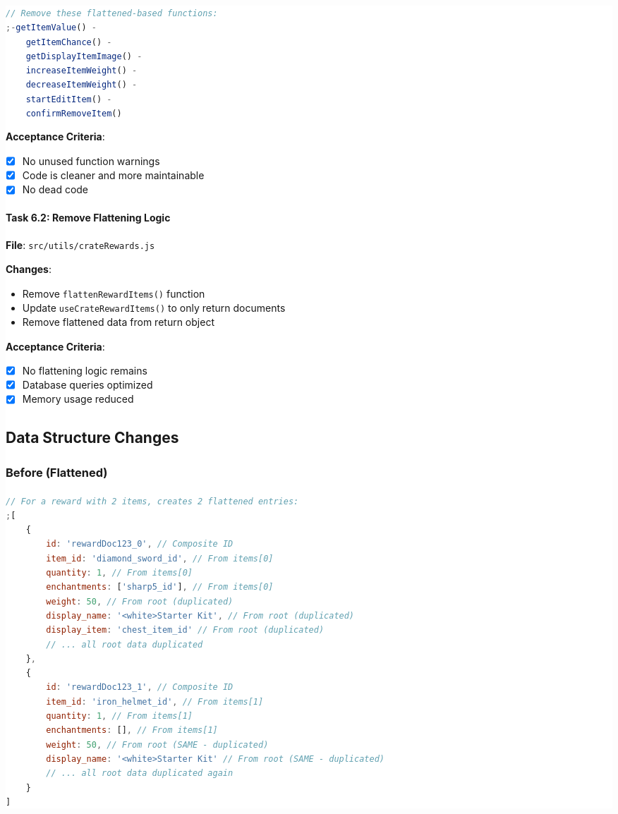 ```javascript
// Remove these flattened-based functions:
;-getItemValue() -
	getItemChance() -
	getDisplayItemImage() -
	increaseItemWeight() -
	decreaseItemWeight() -
	startEditItem() -
	confirmRemoveItem()
```

**Acceptance Criteria**:

-   [x] No unused function warnings
-   [x] Code is cleaner and more maintainable
-   [x] No dead code

#### Task 6.2: Remove Flattening Logic

**File**: `src/utils/crateRewards.js`

**Changes**:

-   Remove `flattenRewardItems()` function
-   Update `useCrateRewardItems()` to only return documents
-   Remove flattened data from return object

**Acceptance Criteria**:

-   [x] No flattening logic remains
-   [x] Database queries optimized
-   [x] Memory usage reduced

## Data Structure Changes

### Before (Flattened)

```javascript
// For a reward with 2 items, creates 2 flattened entries:
;[
	{
		id: 'rewardDoc123_0', // Composite ID
		item_id: 'diamond_sword_id', // From items[0]
		quantity: 1, // From items[0]
		enchantments: ['sharp5_id'], // From items[0]
		weight: 50, // From root (duplicated)
		display_name: '<white>Starter Kit', // From root (duplicated)
		display_item: 'chest_item_id' // From root (duplicated)
		// ... all root data duplicated
	},
	{
		id: 'rewardDoc123_1', // Composite ID
		item_id: 'iron_helmet_id', // From items[1]
		quantity: 1, // From items[1]
		enchantments: [], // From items[1]
		weight: 50, // From root (SAME - duplicated)
		display_name: '<white>Starter Kit' // From root (SAME - duplicated)
		// ... all root data duplicated again
	}
]
```

